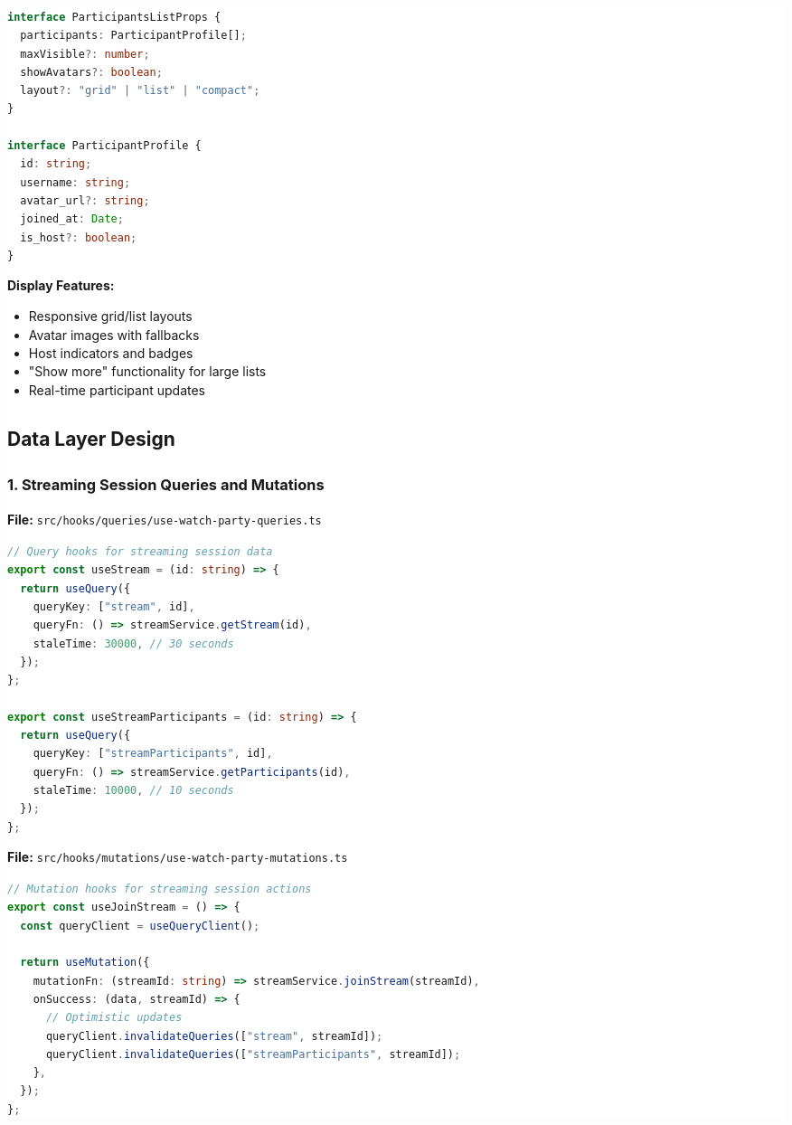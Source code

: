 ```typescript
interface ParticipantsListProps {
  participants: ParticipantProfile[];
  maxVisible?: number;
  showAvatars?: boolean;
  layout?: "grid" | "list" | "compact";
}

interface ParticipantProfile {
  id: string;
  username: string;
  avatar_url?: string;
  joined_at: Date;
  is_host?: boolean;
}
```

**Display Features:**

- Responsive grid/list layouts
- Avatar images with fallbacks
- Host indicators and badges
- "Show more" functionality for large lists
- Real-time participant updates

## Data Layer Design

### 1. Streaming Session Queries and Mutations

**File:** `src/hooks/queries/use-watch-party-queries.ts`

```typescript
// Query hooks for streaming session data
export const useStream = (id: string) => {
  return useQuery({
    queryKey: ["stream", id],
    queryFn: () => streamService.getStream(id),
    staleTime: 30000, // 30 seconds
  });
};

export const useStreamParticipants = (id: string) => {
  return useQuery({
    queryKey: ["streamParticipants", id],
    queryFn: () => streamService.getParticipants(id),
    staleTime: 10000, // 10 seconds
  });
};
```

**File:** `src/hooks/mutations/use-watch-party-mutations.ts`

```typescript
// Mutation hooks for streaming session actions
export const useJoinStream = () => {
  const queryClient = useQueryClient();

  return useMutation({
    mutationFn: (streamId: string) => streamService.joinStream(streamId),
    onSuccess: (data, streamId) => {
      // Optimistic updates
      queryClient.invalidateQueries(["stream", streamId]);
      queryClient.invalidateQueries(["streamParticipants", streamId]);
    },
  });
};
```